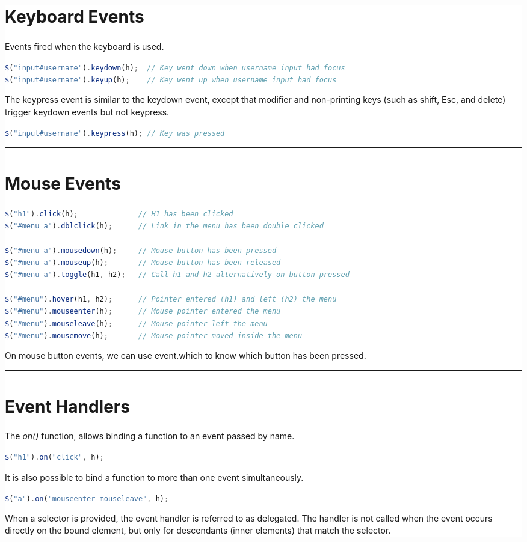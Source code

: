 
# Keyboard Events

Events fired when the keyboard is used.

```javascript
$("input#username").keydown(h);  // Key went down when username input had focus
$("input#username").keyup(h);    // Key went up when username input had focus
```

The keypress event is similar to the keydown event, except that modifier
and non-printing keys (such as shift, Esc, and delete) trigger keydown events but not keypress.

```javascript
$("input#username").keypress(h); // Key was pressed
```

---

# Mouse Events

```javascript
$("h1").click(h);              // H1 has been clicked
$("#menu a").dblclick(h);      // Link in the menu has been double clicked

$("#menu a").mousedown(h);     // Mouse button has been pressed
$("#menu a").mouseup(h);       // Mouse button has been released
$("#menu a").toggle(h1, h2);   // Call h1 and h2 alternatively on button pressed

$("#menu").hover(h1, h2);      // Pointer entered (h1) and left (h2) the menu
$("#menu").mouseenter(h);      // Mouse pointer entered the menu
$("#menu").mouseleave(h);      // Mouse pointer left the menu
$("#menu").mousemove(h);       // Mouse pointer moved inside the menu
```

On mouse button events, we can use event.which to know which button has been pressed.

---

# Event Handlers

The *on()* function, allows binding a function to an event passed by name.

```javascript
$("h1").on("click", h);
```

It is also possible to bind a function to more than one event simultaneously.

```javascript
$("a").on("mouseenter mouseleave", h);
```

When a selector is provided, the event handler is referred to as delegated. The
handler is not called when the event occurs directly on the bound element, but
only for descendants (inner elements) that match the selector.
